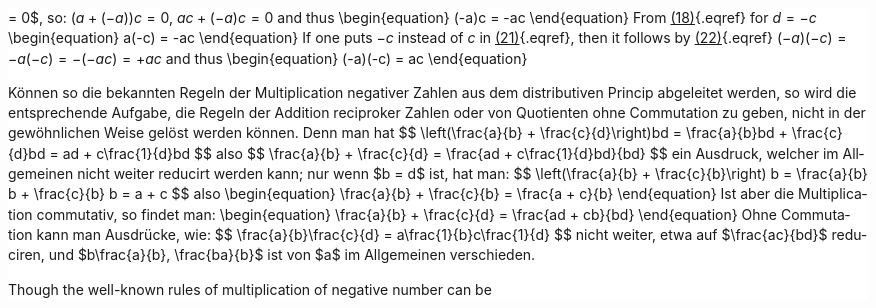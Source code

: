 = 0$, so: $(a + (-a))c = 0$, $ac + (-a)c = 0$ and thus 
<span class="numbered" id="p.32eq21" data-label="21">
\begin{equation}
(-a)c = -ac
\end{equation}
</span>
From [(18)](#p.31eq18){.eqref} for $d = -c$
<span class="numbered" id="p.32eq22" data-label="22">
\begin{equation}
a(-c) = -ac
\end{equation}
</span>
If one puts $-c$ instead of $c$ in [(21)](#p.32eq21){.eqref}, then
it follows by [(22)](#p.32eq22){.eqref} $(-a)(-c) = -a(-c) = -(-ac) = +ac$
and thus
<span class="numbered" id="p.32eq23" data-label="23">
\begin{equation}
(-a)(-c) = ac
\end{equation}
</span>
</p>
</div>

<div class="parallel">
<p lang="de">
Können so die bekannten Regeln der Multiplication negativer 
Zahlen aus dem distributiven Princip abgeleitet werden, so wird die 
entsprechende Aufgabe, die Regeln der Addition reciproker Zahlen 
oder von Quotienten ohne Commutation zu geben, nicht in der gewöhnlichen
Weise gelöst werden können. Denn man hat 
$$
\left(\frac{a}{b} + \frac{c}{d}\right)bd = \frac{a}{b}bd + \frac{c}{d}bd = ad + c\frac{1}{d}bd
$$
also 
$$
\frac{a}{b} + \frac{c}{d} = \frac{ad + c\frac{1}{d}bd}{bd}
$$
<a lang="de" class="origpage" id="S.33" title="Seite 33"></a>
ein Ausdruck, welcher im Allgemeinen nicht weiter reducirt werden 
kann; nur wenn $b = d$ ist, hat man: 
$$
\left(\frac{a}{b} + \frac{c}{b}\right) b = \frac{a}{b} b + \frac{c}{b} b = a + c
$$
also
<span class="numbered" id="S.33eq24" data-label="24">
\begin{equation}
\frac{a}{b} + \frac{c}{b} = \frac{a + c}{b}
\end{equation}
</span>
Ist aber die Multiplication commutativ, so findet man: 
<span class="numbered" id="S.33eq25" data-label="25">
\begin{equation}
\frac{a}{b} + \frac{c}{d} = \frac{ad + cb}{bd}
\end{equation}
</span>
Ohne Commutation kann man Ausdrücke, wie: 
$$
\frac{a}{b}\frac{c}{d} = a\frac{1}{b}c\frac{1}{d}
$$
nicht weiter, etwa auf $\frac{ac}{bd}$ reduciren, und $b\frac{a}{b},
\frac{ba}{b}$ ist von $a$ im Allgemeinen verschieden.
</p>
<p lang="en">
Though the well-known rules of multiplication of negative number can be